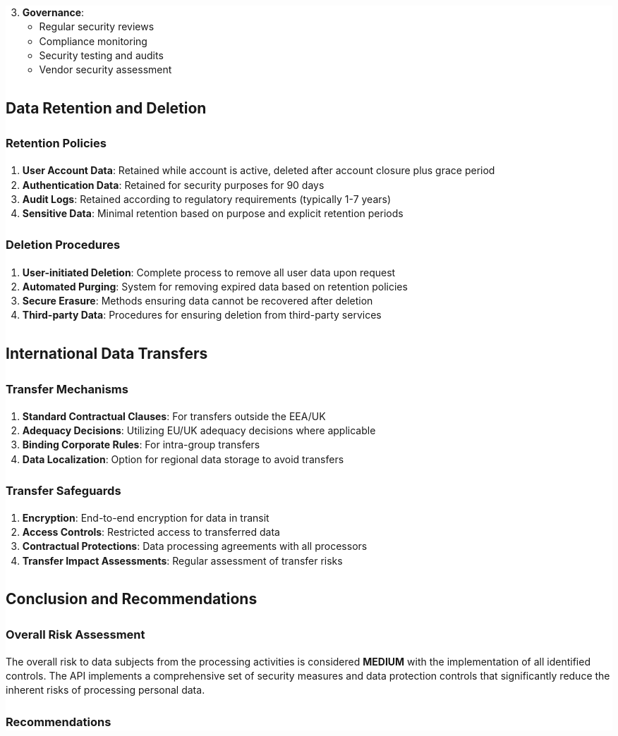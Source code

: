3. **Governance**:
   - Regular security reviews
   - Compliance monitoring
   - Security testing and audits
   - Vendor security assessment

## Data Retention and Deletion

### Retention Policies

1. **User Account Data**: Retained while account is active, deleted after account closure plus grace period
2. **Authentication Data**: Retained for security purposes for 90 days
3. **Audit Logs**: Retained according to regulatory requirements (typically 1-7 years)
4. **Sensitive Data**: Minimal retention based on purpose and explicit retention periods

### Deletion Procedures

1. **User-initiated Deletion**: Complete process to remove all user data upon request
2. **Automated Purging**: System for removing expired data based on retention policies
3. **Secure Erasure**: Methods ensuring data cannot be recovered after deletion
4. **Third-party Data**: Procedures for ensuring deletion from third-party services

## International Data Transfers

### Transfer Mechanisms

1. **Standard Contractual Clauses**: For transfers outside the EEA/UK
2. **Adequacy Decisions**: Utilizing EU/UK adequacy decisions where applicable
3. **Binding Corporate Rules**: For intra-group transfers
4. **Data Localization**: Option for regional data storage to avoid transfers

### Transfer Safeguards

1. **Encryption**: End-to-end encryption for data in transit
2. **Access Controls**: Restricted access to transferred data
3. **Contractual Protections**: Data processing agreements with all processors
4. **Transfer Impact Assessments**: Regular assessment of transfer risks

## Conclusion and Recommendations

### Overall Risk Assessment

The overall risk to data subjects from the processing activities is considered **MEDIUM** with the implementation of all identified controls. The API implements a comprehensive set of security measures and data protection controls that significantly reduce the inherent risks of processing personal data.

### Recommendations
